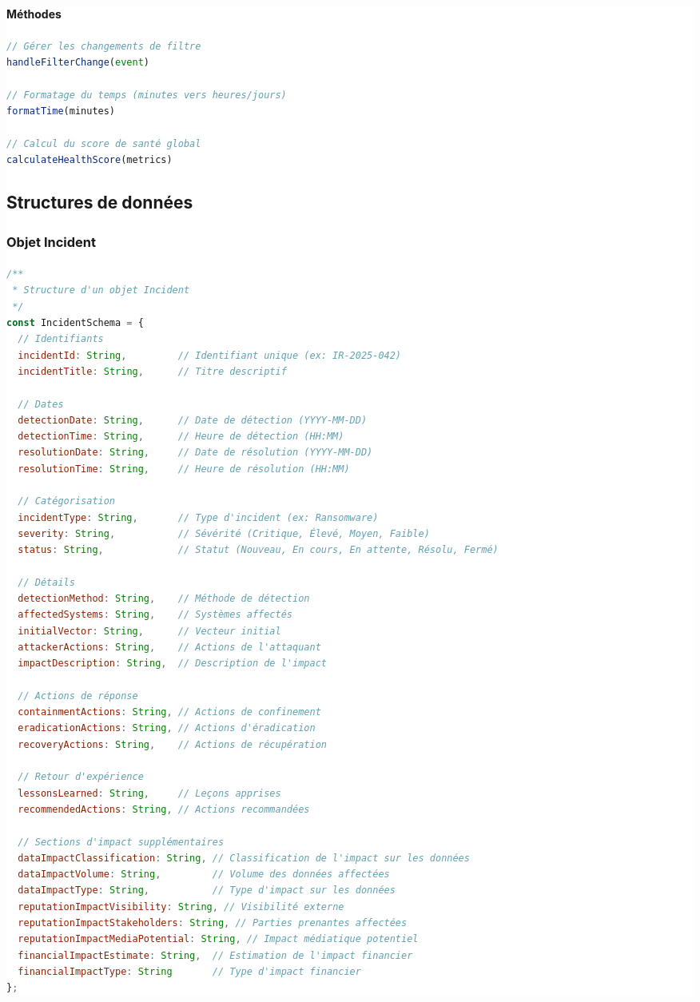 #### Méthodes

```javascript
// Gérer les changements de filtre
handleFilterChange(event)

// Formatage du temps (minutes vers heures/jours)
formatTime(minutes)

// Calcul du score de santé global
calculateHealthScore(metrics)
```

## Structures de données

### Objet Incident

```javascript
/**
 * Structure d'un objet Incident
 */
const IncidentSchema = {
  // Identifiants
  incidentId: String,         // Identifiant unique (ex: IR-2025-042)
  incidentTitle: String,      // Titre descriptif
  
  // Dates
  detectionDate: String,      // Date de détection (YYYY-MM-DD)
  detectionTime: String,      // Heure de détection (HH:MM)
  resolutionDate: String,     // Date de résolution (YYYY-MM-DD)
  resolutionTime: String,     // Heure de résolution (HH:MM)
  
  // Catégorisation
  incidentType: String,       // Type d'incident (ex: Ransomware)
  severity: String,           // Sévérité (Critique, Élevé, Moyen, Faible)
  status: String,             // Statut (Nouveau, En cours, En attente, Résolu, Fermé)
  
  // Détails
  detectionMethod: String,    // Méthode de détection
  affectedSystems: String,    // Systèmes affectés
  initialVector: String,      // Vecteur initial
  attackerActions: String,    // Actions de l'attaquant
  impactDescription: String,  // Description de l'impact
  
  // Actions de réponse
  containmentActions: String, // Actions de confinement
  eradicationActions: String, // Actions d'éradication
  recoveryActions: String,    // Actions de récupération
  
  // Retour d'expérience
  lessonsLearned: String,     // Leçons apprises
  recommendedActions: String, // Actions recommandées
  
  // Sections d'impact supplémentaires
  dataImpactClassification: String, // Classification de l'impact sur les données
  dataImpactVolume: String,         // Volume des données affectées
  dataImpactType: String,           // Type d'impact sur les données
  reputationImpactVisibility: String, // Visibilité externe
  reputationImpactStakeholders: String, // Parties prenantes affectées
  reputationImpactMediaPotential: String, // Impact médiatique potentiel
  financialImpactEstimate: String,  // Estimation de l'impact financier
  financialImpactType: String       // Type d'impact financier
};
```